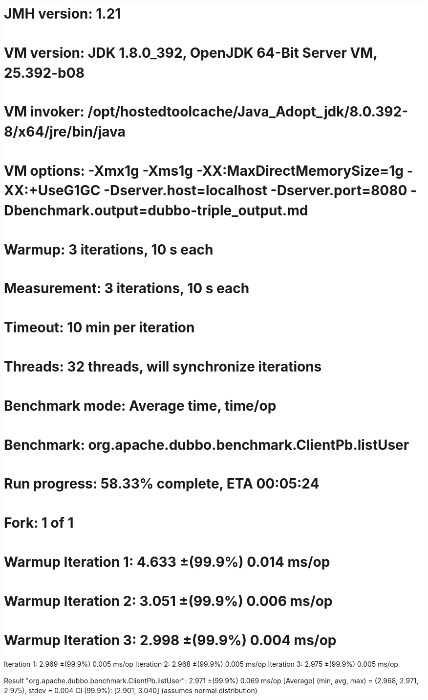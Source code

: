 
# JMH version: 1.21
# VM version: JDK 1.8.0_392, OpenJDK 64-Bit Server VM, 25.392-b08
# VM invoker: /opt/hostedtoolcache/Java_Adopt_jdk/8.0.392-8/x64/jre/bin/java
# VM options: -Xmx1g -Xms1g -XX:MaxDirectMemorySize=1g -XX:+UseG1GC -Dserver.host=localhost -Dserver.port=8080 -Dbenchmark.output=dubbo-triple_output.md
# Warmup: 3 iterations, 10 s each
# Measurement: 3 iterations, 10 s each
# Timeout: 10 min per iteration
# Threads: 32 threads, will synchronize iterations
# Benchmark mode: Average time, time/op
# Benchmark: org.apache.dubbo.benchmark.ClientPb.listUser

# Run progress: 58.33% complete, ETA 00:05:24
# Fork: 1 of 1
# Warmup Iteration   1: 4.633 ±(99.9%) 0.014 ms/op
# Warmup Iteration   2: 3.051 ±(99.9%) 0.006 ms/op
# Warmup Iteration   3: 2.998 ±(99.9%) 0.004 ms/op
Iteration   1: 2.969 ±(99.9%) 0.005 ms/op
Iteration   2: 2.968 ±(99.9%) 0.005 ms/op
Iteration   3: 2.975 ±(99.9%) 0.005 ms/op


Result "org.apache.dubbo.benchmark.ClientPb.listUser":
  2.971 ±(99.9%) 0.069 ms/op [Average]
  (min, avg, max) = (2.968, 2.971, 2.975), stdev = 0.004
  CI (99.9%): [2.901, 3.040] (assumes normal distribution)
